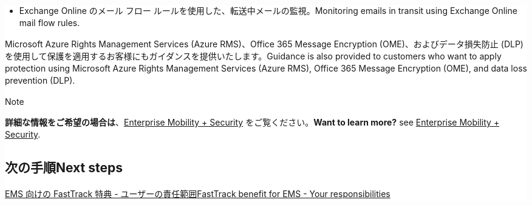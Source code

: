 - <span data-ttu-id="9a9f3-245">Exchange Online のメール フロー ルールを使用した、転送中メールの監視。</span><span class="sxs-lookup"><span data-stu-id="9a9f3-245">Monitoring emails in transit using Exchange Online mail flow rules.</span></span>

<span data-ttu-id="9a9f3-246">Microsoft Azure Rights Management Services (Azure RMS)、Office 365 Message Encryption (OME)、およびデータ損失防止 (DLP) を使用して保護を適用するお客様にもガイダンスを提供いたします。</span><span class="sxs-lookup"><span data-stu-id="9a9f3-246">Guidance is also provided to customers who want to apply protection using Microsoft Azure Rights Management Services (Azure RMS), Office 365 Message Encryption (OME), and data loss prevention (DLP).</span></span>

> [!NOTE]
> <span data-ttu-id="9a9f3-247">**詳細な情報をご希望の場合は**、[Enterprise Mobility + Security](https://www.microsoft.com/cloud-platform/enterprise-mobility) をご覧ください。</span><span class="sxs-lookup"><span data-stu-id="9a9f3-247">**Want to learn more?** see [Enterprise Mobility + Security](https://www.microsoft.com/cloud-platform/enterprise-mobility).</span></span>

## <a name="next-steps"></a><span data-ttu-id="9a9f3-248">次の手順</span><span class="sxs-lookup"><span data-stu-id="9a9f3-248">Next steps</span></span>

[<span data-ttu-id="9a9f3-249">EMS 向けの FastTrack 特典 - ユーザーの責任範囲</span><span class="sxs-lookup"><span data-stu-id="9a9f3-249">FastTrack benefit for EMS - Your responsibilities</span></span>](EMS-your-responsibilities.md)
